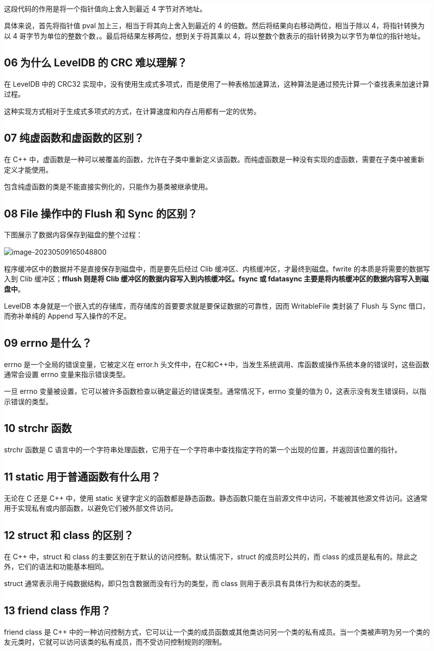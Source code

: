 这段代码的作用是将一个指针值向上舍入到最近 4 字节对齐地址。

具体来说，首先将指针值 pval 加上三，相当于将其向上舍入到最近的 4 的倍数。然后将结果向右移动两位，相当于除以 4，将指针转换为以 4 哥字节为单位的整数个数，。最后将结果左移两位，想到关于将其乘以 4，将以整数个数表示的指针转换为以字节为单位的指针地址。

## 06 为什么 LevelDB 的 CRC 难以理解？

在 LevelDB 中的 CRC32 实现中，没有使用生成式多项式，而是使用了一种表格加速算法，这种算法是通过预先计算一个查找表来加速计算过程。

这种实现方式相对于生成式多项式的方式，在计算速度和内存占用都有一定的优势。

## 07 纯虚函数和虚函数的区别？

在 C++ 中，虚函数是一种可以被覆盖的函数，允许在子类中重新定义该函数。而纯虚函数是一种没有实现的虚函数，需要在子类中被重新定义才能使用。

包含纯虚函数的类是不能直接实例化的，只能作为基类被继承使用。

## 08 File 操作中的 Flush 和 Sync 的区别？

下图展示了数据内容保存到磁盘的整个过程：

![image-20230509165048800](https://blog-1256032382.cos.ap-nanjing.myqcloud.com/2023/05/upgit_20230509_1683622248.png)

程序缓冲区中的数据并不是直接保存到磁盘中，而是要先后经过 Clib 缓冲区、内核缓冲区，才最终到磁盘。fwrite 的本质是将需要的数据写入到 Clib 缓冲区；**fflush 则是将 Clib 缓冲区的数据内容写入到内核缓冲区。fsync 或 fdatasync 主要是将内核缓冲区的数据内容写入到磁盘中**。

LevelDB 本身就是一个嵌入式的存储库，而存储库的首要要求就是要保证数据的可靠性，因而 WritableFile 类封装了 Flush 与 Sync 借口，而弥补单纯的 Append 写入操作的不足。

## 09 errno 是什么？

errno 是一个全局的错误变量，它被定义在 error.h 头文件中，在C和C++中，当发生系统调用、库函数或操作系统本身的错误时，这些函数通常会设置 errno 变量来指示错误类型。

一旦 errno 变量被设置，它可以被许多函数检查以确定最近的错误类型。通常情况下，errno 变量的值为 0，这表示没有发生错误码，以指示错误的类型。

## 10 strchr 函数

strchr 函数是 C 语言中的一个字符串处理函数，它用于在一个字符串中查找指定字符的第一个出现的位置，并返回该位置的指针。

## 11 static 用于普通函数有什么用？

无论在 C 还是 C++ 中，使用 static 关键字定义的函数都是静态函数。静态函数只能在当前源文件中访问，不能被其他源文件访问。这通常用于实现私有或内部函数，以避免它们被外部文件访问。

## 12 struct 和 class 的区别？

在 C++ 中，struct 和 class 的主要区别在于默认的访问控制。默认情况下，struct 的成员时公共的，而 class 的成员是私有的。除此之外，它们的语法和功能基本相同。

struct 通常表示用于纯数据结构，即只包含数据而没有行为的类型，而 class 则用于表示具有具体行为和状态的类型。

## 13 friend class 作用？

friend class 是 C++ 中的一种访问控制方式，它可以让一个类的成员函数或其他类访问另一个类的私有成员。当一个类被声明为另一个类的友元类时，它就可以访问该类的私有成员，而不受访问控制规则的限制。
